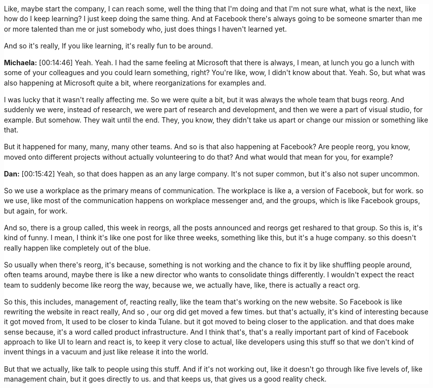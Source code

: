 Like, maybe start the company, I can reach some, well the thing that I'm doing
and that I'm not sure what, what is the next, like how do I keep learning? I
just keep doing the same thing. And at Facebook there's always going to be
someone smarter than me or more talented than me or just somebody who, just does
things I haven't learned yet.

And so it's really, If you like learning, it's really fun to be around.

**Michaela:** [00:14:46] Yeah. Yeah. I had the same feeling at Microsoft that
there is always, I mean, at lunch you go a lunch with some of your colleagues
and you could learn something, right? You're like, wow, I didn't know about
that. Yeah. So, but what was also happening at Microsoft quite a bit, where
reorganizations for examples and.

I was lucky that it wasn't really affecting me. So we were quite a bit, but it
was always the whole team that bugs reorg. And suddenly we were, instead of
research, we were part of research and development, and then we were a part of
visual studio, for example. But somehow. They wait until the end. They, you
know, they didn't take us apart or change our mission or something like that.

But it happened for many, many, many other teams. And so is that also happening
at Facebook? Are people reorg, you know, moved onto different projects without
actually volunteering to do that? And what would that mean for you, for example?

**Dan:** [00:15:42] Yeah, so that does happen as an any large company. It's not
super common, but it's also not super uncommon.

So we use a workplace as the primary means of communication. The workplace is
like a, a version of Facebook, but for work. so we use, like most of the
communication happens on workplace messenger and, and the groups, which is like
Facebook groups, but again, for work.

And so, there is a group called, this week in reorgs, all the posts announced
and reorgs get reshared to that group. So this is, it's kind of funny. I mean, I
think it's like one post for like three weeks, something like this, but it's a
huge company. so this doesn't really happen like completely out of the blue.

So usually when there's reorg, it's because, something is not working and the
chance to fix it by like shuffling people around, often teams around, maybe
there is like a new director who wants to consolidate things differently. I
wouldn't expect the react team to suddenly become like reorg the way, because
we, we actually have, like, there is actually a react org.

So this, this includes, management of, reacting really, like the team that's
working on the new website. So Facebook is like rewriting the website in react
really, And so , our org did get moved a few times. but that's actually, it's
kind of interesting because it got moved from, It used to be closer to kinda
Tulane. but it got moved to being closer to the application. and that does make
sense because, it's a word called product infrastructure. And I think that's,
that's a really important part of kind of Facebook approach to like UI to learn
and react is, to keep it very close to actual, like developers using this stuff
so that we don't kind of invent things in a vacuum and just like release it into
the world.

But that we actually, like talk to people using this stuff. And if it's not
working out, like it doesn't go through like five levels of, like management
chain, but it goes directly to us. and that keeps us, that gives us a good
reality check.
